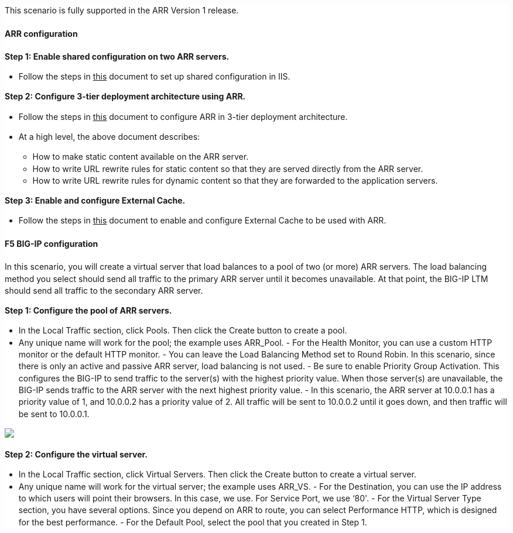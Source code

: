 This scenario is fully supported in the ARR Version 1 release. 

#### ARR configuration

**Step 1: Enable shared configuration on two ARR servers.**

- Follow the steps in [this](../../manage/managing-your-configuration-settings/shared-configuration_264.md) document to set up shared configuration in IIS.

**Step 2: Configure 3-tier deployment architecture using ARR.**

- Follow the steps in [this](configure-3-tier-deployment-architecture-using-application-request-routing.md) document to configure ARR in 3-tier deployment architecture.
- At a high level, the above document describes: 

    - How to make static content available on the ARR server.
    - How to write URL rewrite rules for static content so that they are served directly from the ARR server.
    - How to write URL rewrite rules for dynamic content so that they are forwarded to the application servers.

**Step 3: Enable and configure External Cache.**

- Follow the steps in [this](using-multiple-instances-of-application-request-routing-arr-servers.md) document to enable and configure External Cache to be used with ARR.

#### F5 BIG-IP configuration

In this scenario, you will create a virtual server that load balances to a pool of two (or more) ARR servers. The load balancing method you select should send all traffic to the primary ARR server until it becomes unavailable. At that point, the BIG-IP LTM should send all traffic to the secondary ARR server.  
  
**Step 1: Configure the pool of ARR servers.**  

- In the Local Traffic section, click Pools. Then click the Create button to create a pool.
- Any unique name will work for the pool; the example uses ARR\_Pool. - For the Health Monitor, you can use a custom HTTP monitor or the default HTTP monitor. - You can leave the Load Balancing Method set to Round Robin. In this scenario, since there is only an active and passive ARR server, load balancing is not used. - Be sure to enable Priority Group Activation. This configures the BIG-IP to send traffic to the server(s) with the highest priority value. When those server(s) are unavailable, the BIG-IP sends traffic to the ARR server with the next highest priority value. - In this scenario, the ARR server at 10.0.0.1 has a priority value of 1, and 10.0.0.2 has a priority value of 2. All traffic will be sent to 10.0.0.2 until it goes down, and then traffic will be sent to 10.0.0.1.

[![](achieving-high-availability-and-scalability-arr-and-hardware-load-balancer/_static/image20.jpg)](achieving-high-availability-and-scalability-arr-and-hardware-load-balancer/_static/image19.jpg)

**Step 2: Configure the virtual server.**

- In the Local Traffic section, click Virtual Servers. Then click the Create button to create a virtual server.
- Any unique name will work for the virtual server; the example uses ARR\_VS. - For the Destination, you can use the IP address to which users will point their browsers. In this case, we use. For Service Port, we use ‘80'. - For the Virtual Server Type section, you have several options. Since you depend on ARR to route, you can select Performance HTTP, which is designed for the best performance. - For the Default Pool, select the pool that you created in Step 1.
